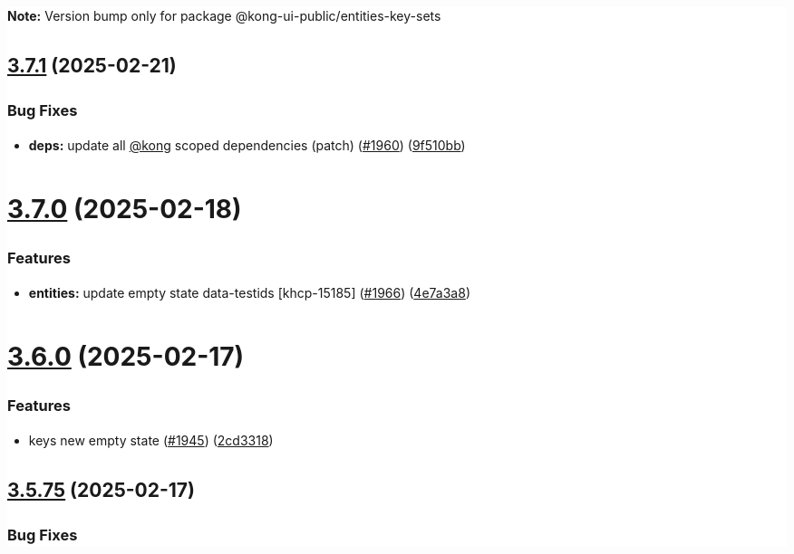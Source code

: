 **Note:** Version bump only for package @kong-ui-public/entities-key-sets





## [3.7.1](https://github.com/Kong/public-ui-components/compare/@kong-ui-public/entities-key-sets@3.7.0...@kong-ui-public/entities-key-sets@3.7.1) (2025-02-21)


### Bug Fixes

* **deps:** update all [@kong](https://github.com/kong) scoped dependencies (patch) ([#1960](https://github.com/Kong/public-ui-components/issues/1960)) ([9f510bb](https://github.com/Kong/public-ui-components/commit/9f510bbf1d8fdd3448214f683b997d775e0f6806))





# [3.7.0](https://github.com/Kong/public-ui-components/compare/@kong-ui-public/entities-key-sets@3.6.0...@kong-ui-public/entities-key-sets@3.7.0) (2025-02-18)


### Features

* **entities:** update empty state data-testids [khcp-15185] ([#1966](https://github.com/Kong/public-ui-components/issues/1966)) ([4e7a3a8](https://github.com/Kong/public-ui-components/commit/4e7a3a827ae8f99662a09c436c2615b52dd09cc2))





# [3.6.0](https://github.com/Kong/public-ui-components/compare/@kong-ui-public/entities-key-sets@3.5.75...@kong-ui-public/entities-key-sets@3.6.0) (2025-02-17)


### Features

* keys new empty state ([#1945](https://github.com/Kong/public-ui-components/issues/1945)) ([2cd3318](https://github.com/Kong/public-ui-components/commit/2cd3318eff6d1c225a23bc0c93535374e29e9a56))





## [3.5.75](https://github.com/Kong/public-ui-components/compare/@kong-ui-public/entities-key-sets@3.5.74...@kong-ui-public/entities-key-sets@3.5.75) (2025-02-17)


### Bug Fixes
